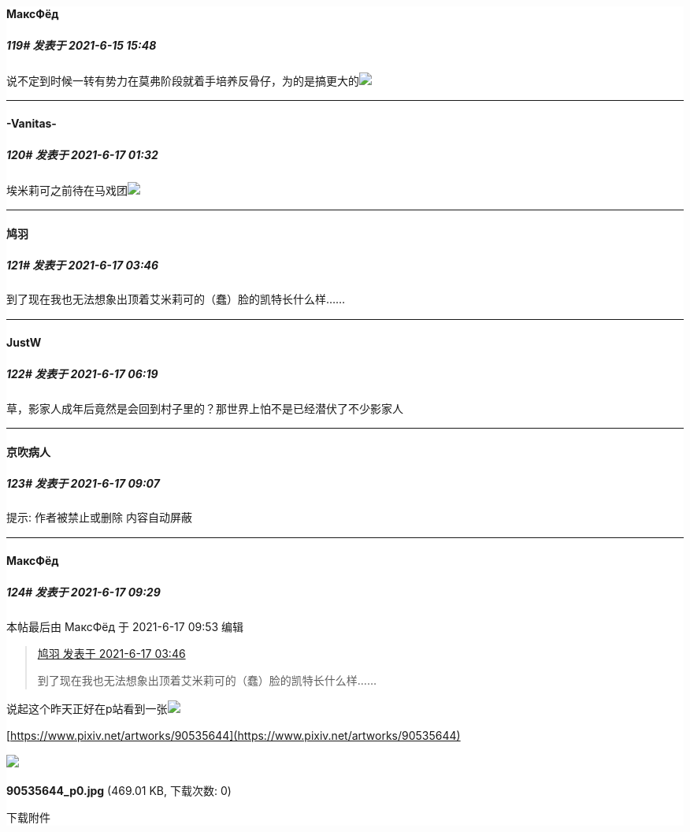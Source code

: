 ####  МаксФёд  
##### 119#       发表于 2021-6-15 15:48

说不定到时候一转有势力在莫弗阶段就着手培养反骨仔，为的是搞更大的<img src="https://static.saraba1st.com/image/smiley/face2017/067.png" referrerpolicy="no-referrer">

*****

####  -Vanitas-  
##### 120#       发表于 2021-6-17 01:32

埃米莉可之前待在马戏团<img src="https://static.saraba1st.com/image/smiley/face2017/068.png" referrerpolicy="no-referrer">



*****

####  鸠羽  
##### 121#       发表于 2021-6-17 03:46

到了现在我也无法想象出顶着艾米莉可的（蠢）脸的凯特长什么样……

*****

####  JustW  
##### 122#       发表于 2021-6-17 06:19

草，影家人成年后竟然是会回到村子里的？那世界上怕不是已经潜伏了不少影家人

*****

####  京吹病人  
##### 123#       发表于 2021-6-17 09:07

提示: 作者被禁止或删除 内容自动屏蔽

*****

####  МаксФёд  
##### 124#       发表于 2021-6-17 09:29

 本帖最后由 МаксФёд 于 2021-6-17 09:53 编辑 
<blockquote><a href="httphttps://bbs.saraba1st.com/2b/forum.php?mod=redirect&amp;goto=findpost&amp;pid=51633339&amp;ptid=1860213" target="_blank">鸠羽 发表于 2021-6-17 03:46</a>

到了现在我也无法想象出顶着艾米莉可的（蠢）脸的凯特长什么样……</blockquote>
说起这个昨天正好在p站看到一张<img src="https://static.saraba1st.com/image/smiley/face2017/044.png" referrerpolicy="no-referrer">

[https://www.pixiv.net/artworks/90535644](https://www.pixiv.net/artworks/90535644)

<img src="https://img.saraba1st.com/forum/202106/17/092852aoynoyhgz7nsnnz8.jpg" referrerpolicy="no-referrer">

<strong>90535644_p0.jpg</strong> (469.01 KB, 下载次数: 0)

下载附件
